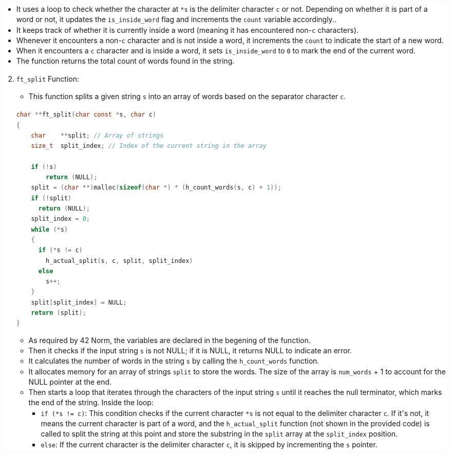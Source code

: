    - It uses a loop to check whether the character at `*s` is the delimiter character `c` or not. Depending on whether it is part of a word or not, it updates the `is_inside_word` flag and increments the `count` variable accordingly..
   - It keeps track of whether it is currently inside a word (meaning it has encountered non-`c` characters).
   - Whenever it encounters a non-`c` character and is not inside a word, it increments the `count` to indicate the start of a new word.
   - When it encounters a `c` character and is inside a word, it sets `is_inside_word` to `0` to mark the end of the current word.
   - The function returns the total count of words found in the string.

2. `ft_split` Function:
   - This function splits a given string `s` into an array of words based on the separator character `c`.

	```c
	char **ft_split(char const *s, char c)
	{
		char	**split; // Array of strings
	    size_t	split_index; // Index of the current string in the array
		
	    if (!s)
		    return (NULL);
	    split = (char **)malloc(sizeof(char *) * (h_count_words(s, c) + 1));
	    if (!split)
	      return (NULL);
	    split_index = 0;
	    while (*s)
	    {
	      if (*s != c)
	        h_actual_split(s, c, split, split_index)
	      else
	        s++;
	    }
	    split[split_index] = NULL;
	    return (split);
	}
	```

   - As required by 42 Norm, the variables are declared in the begening of the function.
   - Then it checks if the input string `s` is not NULL; if it is NULL, it returns NULL to indicate an error.
   - It calculates the number of words in the string `s` by calling the `h_count_words` function.
   - It allocates memory for an array of strings `split` to store the words. The size of the array is `num_words` + $1$ to account for the NULL pointer at the end.
   - Then starts a loop that iterates through the characters of the input string `s` until it reaches the null terminator, which marks the end of the string. Inside the loop:
     - `if (*s != c)`: This condition checks if the current character `*s` is not equal to the delimiter character `c`. If it's not, it means the current character is part of a word, and the `h_actual_split` function (not shown in the provided code) is called to split the string at this point and store the substring in the `split` array at the `split_index` position.
     - `else`: If the current character is the delimiter character `c`, it is skipped by incrementing the `s` pointer.

